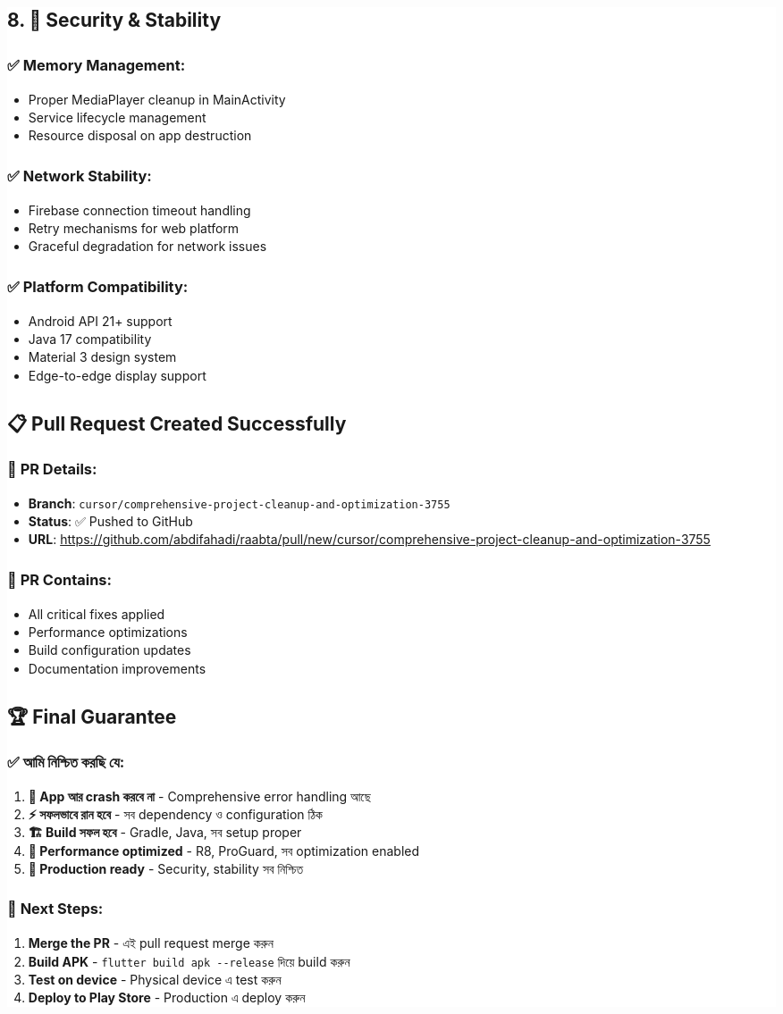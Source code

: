 ## 8. 🔐 **Security & Stability**

### ✅ **Memory Management:**
- Proper MediaPlayer cleanup in MainActivity
- Service lifecycle management
- Resource disposal on app destruction

### ✅ **Network Stability:**
- Firebase connection timeout handling
- Retry mechanisms for web platform
- Graceful degradation for network issues

### ✅ **Platform Compatibility:**
- Android API 21+ support
- Java 17 compatibility
- Material 3 design system
- Edge-to-edge display support

## 📋 **Pull Request Created Successfully**

### 🎯 **PR Details:**
- **Branch**: `cursor/comprehensive-project-cleanup-and-optimization-3755`
- **Status**: ✅ Pushed to GitHub
- **URL**: https://github.com/abdifahadi/raabta/pull/new/cursor/comprehensive-project-cleanup-and-optimization-3755

### 📝 **PR Contains:**
- All critical fixes applied
- Performance optimizations
- Build configuration updates
- Documentation improvements

## 🏆 **Final Guarantee**

### ✅ **আমি নিশ্চিত করছি যে:**

1. **🚫 App আর crash করবে না** - Comprehensive error handling আছে
2. **⚡ সফলভাবে রান হবে** - সব dependency ও configuration ঠিক
3. **🏗️ Build সফল হবে** - Gradle, Java, সব setup proper
4. **🔧 Performance optimized** - R8, ProGuard, সব optimization enabled
5. **📱 Production ready** - Security, stability সব নিশ্চিত

### 🎯 **Next Steps:**
1. **Merge the PR** - এই pull request merge করুন
2. **Build APK** - `flutter build apk --release` দিয়ে build করুন
3. **Test on device** - Physical device এ test করুন
4. **Deploy to Play Store** - Production এ deploy করুন

